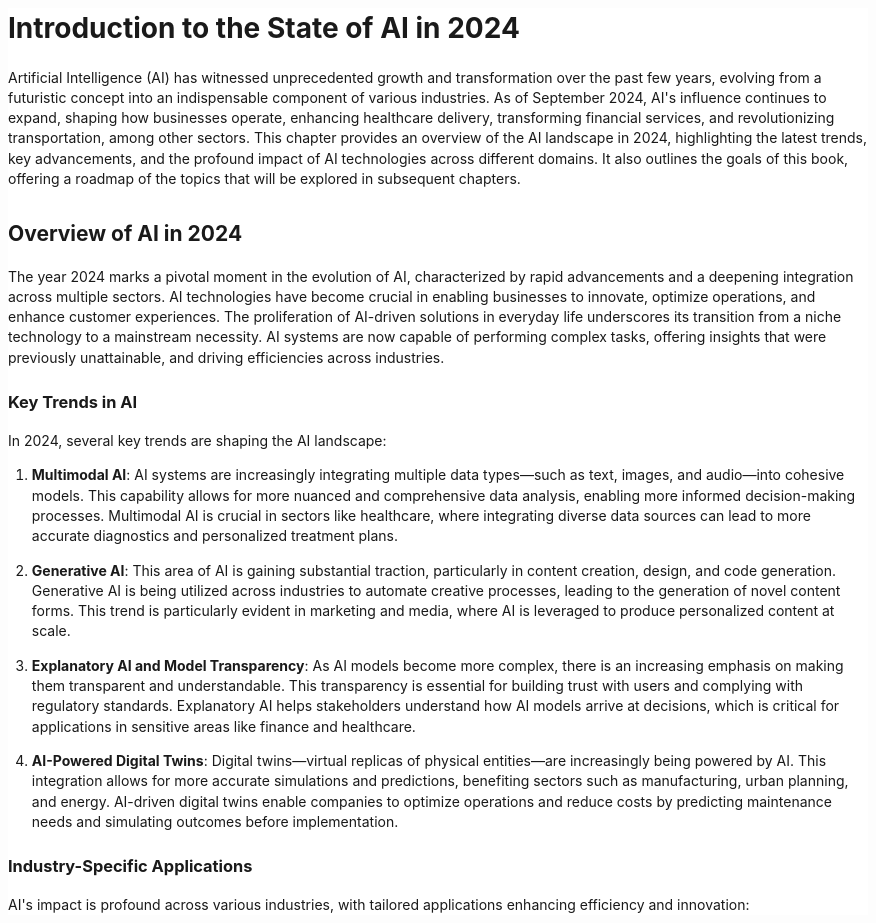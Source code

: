 # Introduction to the State of AI in 2024

Artificial Intelligence (AI) has witnessed unprecedented growth and transformation over the past few years, evolving from a futuristic concept into an indispensable component of various industries. As of September 2024, AI's influence continues to expand, shaping how businesses operate, enhancing healthcare delivery, transforming financial services, and revolutionizing transportation, among other sectors. This chapter provides an overview of the AI landscape in 2024, highlighting the latest trends, key advancements, and the profound impact of AI technologies across different domains. It also outlines the goals of this book, offering a roadmap of the topics that will be explored in subsequent chapters.

## Overview of AI in 2024

The year 2024 marks a pivotal moment in the evolution of AI, characterized by rapid advancements and a deepening integration across multiple sectors. AI technologies have become crucial in enabling businesses to innovate, optimize operations, and enhance customer experiences. The proliferation of AI-driven solutions in everyday life underscores its transition from a niche technology to a mainstream necessity. AI systems are now capable of performing complex tasks, offering insights that were previously unattainable, and driving efficiencies across industries.

### Key Trends in AI

In 2024, several key trends are shaping the AI landscape:

1. **Multimodal AI**: AI systems are increasingly integrating multiple data types—such as text, images, and audio—into cohesive models. This capability allows for more nuanced and comprehensive data analysis, enabling more informed decision-making processes. Multimodal AI is crucial in sectors like healthcare, where integrating diverse data sources can lead to more accurate diagnostics and personalized treatment plans.

2. **Generative AI**: This area of AI is gaining substantial traction, particularly in content creation, design, and code generation. Generative AI is being utilized across industries to automate creative processes, leading to the generation of novel content forms. This trend is particularly evident in marketing and media, where AI is leveraged to produce personalized content at scale.

3. **Explanatory AI and Model Transparency**: As AI models become more complex, there is an increasing emphasis on making them transparent and understandable. This transparency is essential for building trust with users and complying with regulatory standards. Explanatory AI helps stakeholders understand how AI models arrive at decisions, which is critical for applications in sensitive areas like finance and healthcare.

4. **AI-Powered Digital Twins**: Digital twins—virtual replicas of physical entities—are increasingly being powered by AI. This integration allows for more accurate simulations and predictions, benefiting sectors such as manufacturing, urban planning, and energy. AI-driven digital twins enable companies to optimize operations and reduce costs by predicting maintenance needs and simulating outcomes before implementation.

### Industry-Specific Applications

AI's impact is profound across various industries, with tailored applications enhancing efficiency and innovation:
